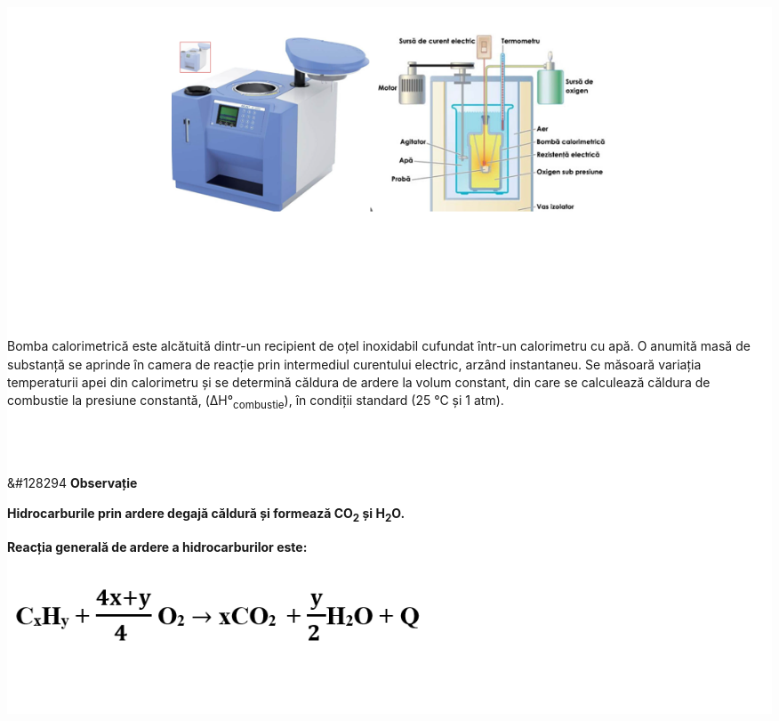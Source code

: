 

<Img className="img-responsive4" src="chimie/clasa12/capitolul2/II-7-4-determinarea-caldurii-de-combustie-poza6-bomba-calorimetrica.png" width="1000" height="257" />

<br></br>
<br></br>

Bomba calorimetrică este alcătuită dintr-un recipient de oțel inoxidabil cufundat într-un calorimetru cu apă. O anumită masă de substanță se aprinde în camera de reacție prin intermediul curentului electric, arzând instantaneu. Se măsoară variația temperaturii apei din calorimetru și se determină căldura de ardere la volum constant, din care se calculează căldura de combustie la presiune constantă, (ΔH°<sub>combustie</sub>), în condiții standard (25 °C și 1 atm).




</div>



<br></br>


<div class="alert alert--secondary" role="alert">

&#128294 **Observație**

**Hidrocarburile prin ardere degajă căldură și formează CO<sub>2</sub> și H<sub>2</sub>O.**

**Reacția generală de ardere a hidrocarburilor este:**


<Img className="img-responsive4" src="chimie/clasa12/capitolul2/II-7-4-determinarea-caldurii-de-combustie-poza7-reactia-generala-de-ardere-a-hidrocarburilor.png" width="1000" height="103" lazy={false} />



</div>






<br></br>


<div class="alert alert--warning" role="alert">
